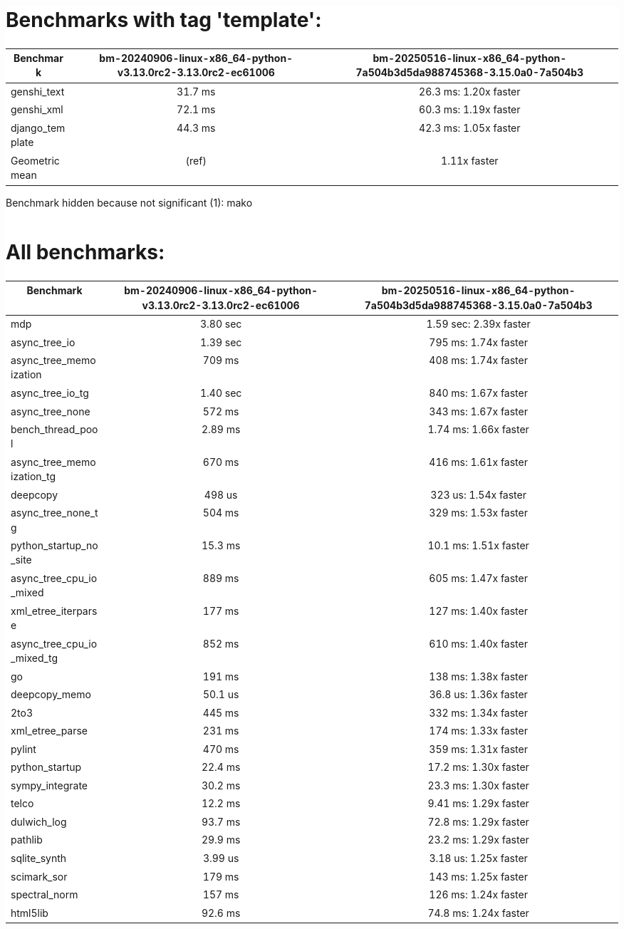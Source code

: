 Benchmarks with tag 'template':
===============================

| Benchmark       | bm-20240906-linux-x86_64-python-v3.13.0rc2-3.13.0rc2-ec61006 | bm-20250516-linux-x86_64-python-7a504b3d5da988745368-3.15.0a0-7a504b3 |
|-----------------|:------------------------------------------------------------:|:---------------------------------------------------------------------:|
| genshi_text     | 31.7 ms                                                      | 26.3 ms: 1.20x faster                                                 |
| genshi_xml      | 72.1 ms                                                      | 60.3 ms: 1.19x faster                                                 |
| django_template | 44.3 ms                                                      | 42.3 ms: 1.05x faster                                                 |
| Geometric mean  | (ref)                                                        | 1.11x faster                                                          |

Benchmark hidden because not significant (1): mako

All benchmarks:
===============

| Benchmark                  | bm-20240906-linux-x86_64-python-v3.13.0rc2-3.13.0rc2-ec61006 | bm-20250516-linux-x86_64-python-7a504b3d5da988745368-3.15.0a0-7a504b3 |
|----------------------------|:------------------------------------------------------------:|:---------------------------------------------------------------------:|
| mdp                        | 3.80 sec                                                     | 1.59 sec: 2.39x faster                                                |
| async_tree_io              | 1.39 sec                                                     | 795 ms: 1.74x faster                                                  |
| async_tree_memoization     | 709 ms                                                       | 408 ms: 1.74x faster                                                  |
| async_tree_io_tg           | 1.40 sec                                                     | 840 ms: 1.67x faster                                                  |
| async_tree_none            | 572 ms                                                       | 343 ms: 1.67x faster                                                  |
| bench_thread_pool          | 2.89 ms                                                      | 1.74 ms: 1.66x faster                                                 |
| async_tree_memoization_tg  | 670 ms                                                       | 416 ms: 1.61x faster                                                  |
| deepcopy                   | 498 us                                                       | 323 us: 1.54x faster                                                  |
| async_tree_none_tg         | 504 ms                                                       | 329 ms: 1.53x faster                                                  |
| python_startup_no_site     | 15.3 ms                                                      | 10.1 ms: 1.51x faster                                                 |
| async_tree_cpu_io_mixed    | 889 ms                                                       | 605 ms: 1.47x faster                                                  |
| xml_etree_iterparse        | 177 ms                                                       | 127 ms: 1.40x faster                                                  |
| async_tree_cpu_io_mixed_tg | 852 ms                                                       | 610 ms: 1.40x faster                                                  |
| go                         | 191 ms                                                       | 138 ms: 1.38x faster                                                  |
| deepcopy_memo              | 50.1 us                                                      | 36.8 us: 1.36x faster                                                 |
| 2to3                       | 445 ms                                                       | 332 ms: 1.34x faster                                                  |
| xml_etree_parse            | 231 ms                                                       | 174 ms: 1.33x faster                                                  |
| pylint                     | 470 ms                                                       | 359 ms: 1.31x faster                                                  |
| python_startup             | 22.4 ms                                                      | 17.2 ms: 1.30x faster                                                 |
| sympy_integrate            | 30.2 ms                                                      | 23.3 ms: 1.30x faster                                                 |
| telco                      | 12.2 ms                                                      | 9.41 ms: 1.29x faster                                                 |
| dulwich_log                | 93.7 ms                                                      | 72.8 ms: 1.29x faster                                                 |
| pathlib                    | 29.9 ms                                                      | 23.2 ms: 1.29x faster                                                 |
| sqlite_synth               | 3.99 us                                                      | 3.18 us: 1.25x faster                                                 |
| scimark_sor                | 179 ms                                                       | 143 ms: 1.25x faster                                                  |
| spectral_norm              | 157 ms                                                       | 126 ms: 1.24x faster                                                  |
| html5lib                   | 92.6 ms                                                      | 74.8 ms: 1.24x faster                                                 |